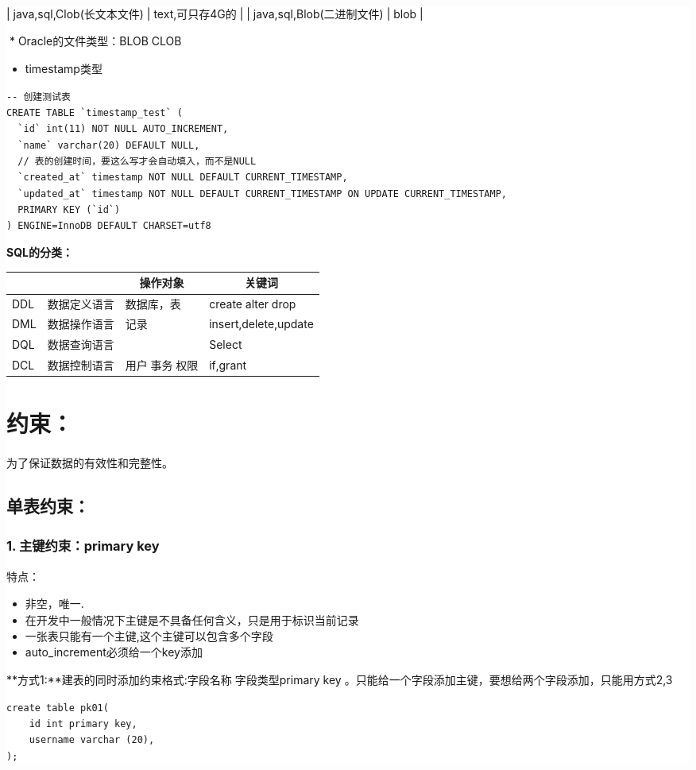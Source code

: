 | java,sql,Clob(长文本文件) | text,可只存4G的                                              |
| java,sql,Blob(二进制文件) | blob                                                         |

​     * Oracle的文件类型：BLOB  CLOB

- timestamp类型

```
-- 创建测试表
CREATE TABLE `timestamp_test` (
  `id` int(11) NOT NULL AUTO_INCREMENT,
  `name` varchar(20) DEFAULT NULL,
  // 表的创建时间，要这么写才会自动填入，而不是NULL
  `created_at` timestamp NOT NULL DEFAULT CURRENT_TIMESTAMP,
  `updated_at` timestamp NOT NULL DEFAULT CURRENT_TIMESTAMP ON UPDATE CURRENT_TIMESTAMP,
  PRIMARY KEY (`id`)
) ENGINE=InnoDB DEFAULT CHARSET=utf8

```

**SQL的分类：**

|      |              | 操作对象       | 关键词               |
| ---- | ------------ | -------------- | -------------------- |
| DDL  | 数据定义语言 | 数据库，表     | create alter drop    |
| DML  | 数据操作语言 | 记录           | insert,delete,update |
| DQL  | 数据查询语言 |                | Select               |
| DCL  | 数据控制语言 | 用户 事务 权限 | if,grant             |

# **约束：**

为了保证数据的有效性和完整性。

## **单表约束：**

### 1. 主键约束：primary key 

特点：

- 非空，唯一.
- 在开发中一般情况下主键是不具备任何含义，只是用于标识当前记录
- 一张表只能有一个主键,这个主键可以包含多个字段
- auto_increment必须给一个key添加

**方式1:**建表的同时添加约束格式:字段名称 字段类型primary key 。只能给一个字段添加主键，要想给两个字段添加，只能用方式2,3

```
create table pk01(
	id int primary key,
	username varchar (20),
);
```
